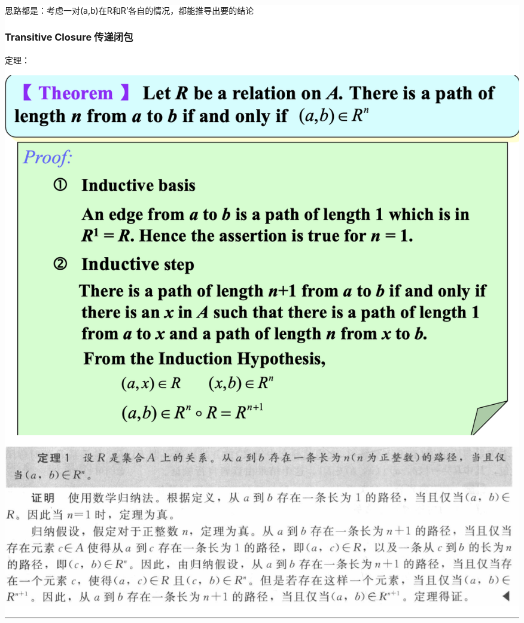 思路都是：考虑一对(a,b)在R和R’各自的情况，都能推导出要的结论

### Transitive Closure 传递闭包

定理：

![Untitled](Discrete%20Mathematics%20707067c13df14f39b11935dff13def32/Untitled%20113.png)

![Untitled](Discrete%20Mathematics%20707067c13df14f39b11935dff13def32/Untitled%20114.png)

---